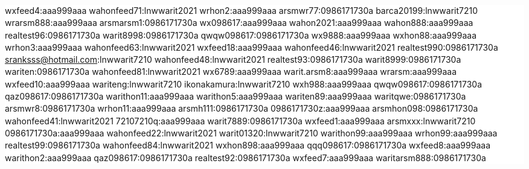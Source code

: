 wxfeed4:aaa999aaa
wahonfeed71:lnwwarit2021
wrhon2:aaa999aaa
arsmwr77:0986171730a
barca20199:lnwwarit7210
wrarsm888:aaa999aaa
arsmarsm1:0986171730a
wx098617:aaa999aaa
wahon2021:aaa999aaa
wahon888:aaa999aaa
realtest96:0986171730a
warit8998:0986171730a
qwqw098617:0986171730a
wx9888:aaa999aaa
wxhon88:aaa999aaa
wrhon3:aaa999aaa
wahonfeed63:lnwwarit2021
wxfeed18:aaa999aaa
wahonfeed46:lnwwarit2021
realtest990:0986171730a
sranksss@hotmail.com:lnwwarit7210
wahonfeed48:lnwwarit2021
realtest93:0986171730a
warit8999:0986171730a
wariten:0986171730a
wahonfeed81:lnwwarit2021
wx6789:aaa999aaa
warit.arsm8:aaa999aaa
wrarsm:aaa999aaa
wxfeed10:aaa999aaa
wariteng:lnwwarit7210
ikonakamura:lnwwarit7210
wxh988:aaa999aaa
qwqw098617:0986171730a
qaz098617:0986171730a
warithon11:aaa999aaa
warithon5:aaa999aaa
wariten89:aaa999aaa
waritqwe:0986171730a
arsmwr8:0986171730a
wrhon11:aaa999aaa
arsmh111:0986171730a
0986171730z:aaa999aaa
arsmhon098:0986171730a
wahonfeed41:lnwwarit2021
72107210q:aaa999aaa
warit7889:0986171730a
wxfeed1:aaa999aaa
arsmxxx:lnwwarit7210
0986171730a:aaa999aaa
wahonfeed22:lnwwarit2021
warit01320:lnwwarit7210
warithon99:aaa999aaa
wrhon99:aaa999aaa
realtest99:0986171730a
wahonfeed84:lnwwarit2021
wxhon898:aaa999aaa
qqq098617:0986171730a
wxfeed8:aaa999aaa
warithon2:aaa999aaa
qaz098617:0986171730a
realtest92:0986171730a
wxfeed7:aaa999aaa
waritarsm888:0986171730a